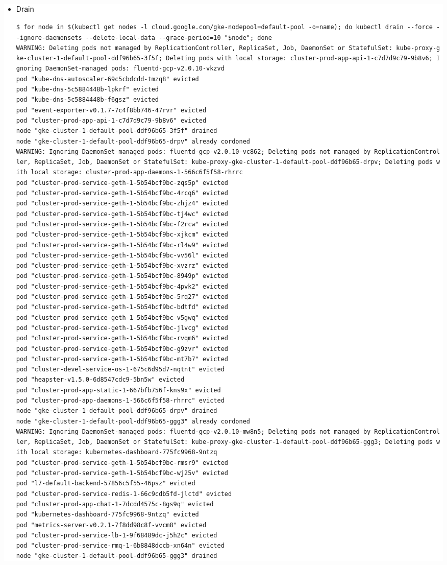    - Drain

      ```
      $ for node in $(kubectl get nodes -l cloud.google.com/gke-nodepool=default-pool -o=name); do kubectl drain --force --ignore-daemonsets --delete-local-data --grace-period=10 "$node"; done
      WARNING: Deleting pods not managed by ReplicationController, ReplicaSet, Job, DaemonSet or StatefulSet: kube-proxy-gke-cluster-1-default-pool-ddf96b65-3f5f; Deleting pods with local storage: cluster-prod-app-api-1-c7d7d9c79-9b8v6; Ignoring DaemonSet-managed pods: fluentd-gcp-v2.0.10-vkzvd
      pod "kube-dns-autoscaler-69c5cbdcdd-tmzq8" evicted
      pod "kube-dns-5c5884448b-lpkrf" evicted
      pod "kube-dns-5c5884448b-f6gsz" evicted
      pod "event-exporter-v0.1.7-7c4f8bb746-47rvr" evicted
      pod "cluster-prod-app-api-1-c7d7d9c79-9b8v6" evicted
      node "gke-cluster-1-default-pool-ddf96b65-3f5f" drained
      node "gke-cluster-1-default-pool-ddf96b65-drpv" already cordoned
      WARNING: Ignoring DaemonSet-managed pods: fluentd-gcp-v2.0.10-vc862; Deleting pods not managed by ReplicationController, ReplicaSet, Job, DaemonSet or StatefulSet: kube-proxy-gke-cluster-1-default-pool-ddf96b65-drpv; Deleting pods with local storage: cluster-prod-app-daemons-1-566c6f5f58-rhrrc
      pod "cluster-prod-service-geth-1-5b54bcf9bc-zqs5p" evicted
      pod "cluster-prod-service-geth-1-5b54bcf9bc-4rcq6" evicted
      pod "cluster-prod-service-geth-1-5b54bcf9bc-zhjz4" evicted
      pod "cluster-prod-service-geth-1-5b54bcf9bc-tj4wc" evicted
      pod "cluster-prod-service-geth-1-5b54bcf9bc-f2rcw" evicted
      pod "cluster-prod-service-geth-1-5b54bcf9bc-xjkcm" evicted
      pod "cluster-prod-service-geth-1-5b54bcf9bc-rl4w9" evicted
      pod "cluster-prod-service-geth-1-5b54bcf9bc-vv56l" evicted
      pod "cluster-prod-service-geth-1-5b54bcf9bc-xvzrz" evicted
      pod "cluster-prod-service-geth-1-5b54bcf9bc-8949p" evicted
      pod "cluster-prod-service-geth-1-5b54bcf9bc-4pvk2" evicted
      pod "cluster-prod-service-geth-1-5b54bcf9bc-5rq27" evicted
      pod "cluster-prod-service-geth-1-5b54bcf9bc-bdtfd" evicted
      pod "cluster-prod-service-geth-1-5b54bcf9bc-v5gwq" evicted
      pod "cluster-prod-service-geth-1-5b54bcf9bc-jlvcg" evicted
      pod "cluster-prod-service-geth-1-5b54bcf9bc-rvqm6" evicted
      pod "cluster-prod-service-geth-1-5b54bcf9bc-g9zvr" evicted
      pod "cluster-prod-service-geth-1-5b54bcf9bc-mt7b7" evicted
      pod "cluster-devel-service-os-1-675c6d95d7-nqtnt" evicted
      pod "heapster-v1.5.0-6d8547cdc9-5bn5w" evicted
      pod "cluster-prod-app-static-1-667bfb756f-kns9x" evicted
      pod "cluster-prod-app-daemons-1-566c6f5f58-rhrrc" evicted
      node "gke-cluster-1-default-pool-ddf96b65-drpv" drained
      node "gke-cluster-1-default-pool-ddf96b65-ggg3" already cordoned
      WARNING: Ignoring DaemonSet-managed pods: fluentd-gcp-v2.0.10-mw8n5; Deleting pods not managed by ReplicationController, ReplicaSet, Job, DaemonSet or StatefulSet: kube-proxy-gke-cluster-1-default-pool-ddf96b65-ggg3; Deleting pods with local storage: kubernetes-dashboard-775fc9968-9ntzq
      pod "cluster-prod-service-geth-1-5b54bcf9bc-rmsr9" evicted
      pod "cluster-prod-service-geth-1-5b54bcf9bc-wj25v" evicted
      pod "l7-default-backend-57856c5f55-46psz" evicted
      pod "cluster-prod-service-redis-1-66c9cdb5fd-jlctd" evicted
      pod "cluster-prod-app-chat-1-7dcdd4575c-8gs9q" evicted
      pod "kubernetes-dashboard-775fc9968-9ntzq" evicted
      pod "metrics-server-v0.2.1-7f8dd98c8f-vvcm8" evicted
      pod "cluster-prod-service-lb-1-9f68489dc-j5h2c" evicted
      pod "cluster-prod-service-rmq-1-6b8848dccb-xn64n" evicted
      node "gke-cluster-1-default-pool-ddf96b65-ggg3" drained
      ```
